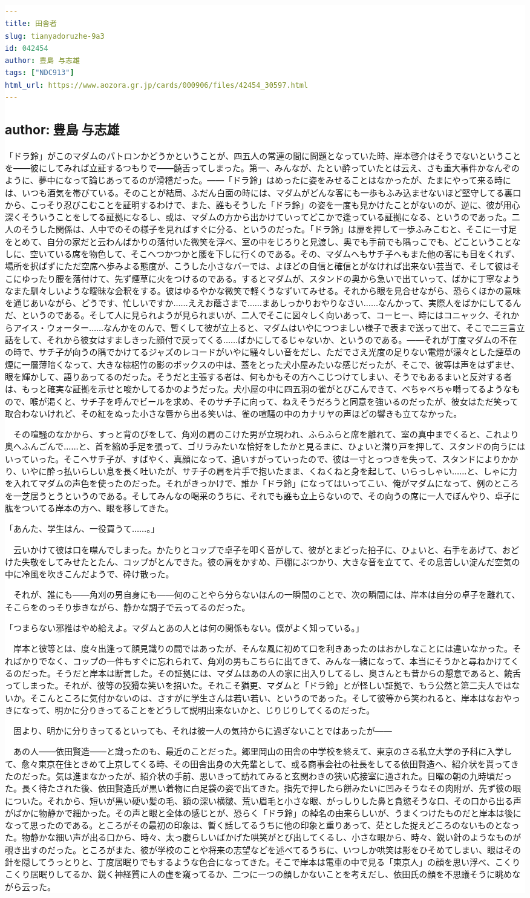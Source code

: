 ```yaml
---
title: 田舎者
slug: tianyadoruzhe-9a3
id: 042454
author: 豊島 与志雄
tags: ["NDC913"]
html_url: https://www.aozora.gr.jp/cards/000906/files/42454_30597.html
---
```


## author: 豊島 与志雄

「ドラ鈴」がこのマダムのパトロンかどうかということが、四五人の常連の間に問題となっていた時、岸本啓介はそうでないということを――彼にしてみれば立証するつもりで――饒舌ってしまった。第一、みんなが、たとい酔っていたとは云え、さも重大事件かなんぞのように、夢中になって論じあってるのが滑稽だった。――「ドラ鈴」はめったに姿をみせることはなかったが、たまにやって来る時には、いつも酒気を帯びている。そのことが結局、ふだん白面の時には、マダムがどんな客にも一歩もふみ込ませないほど堅守してる裏口から、こっそり忍びこむことを証明するわけで、また、誰もそうした「ドラ鈴」の姿を一度も見かけたことがないのが、逆に、彼が用心深くそういうことをしてる証拠になるし、或は、マダムの方から出かけていってどこかで逢っている証拠になる、というのであった。二人のそうした関係は、人中でのその様子を見ればすぐに分る、というのだった。「ドラ鈴」は扉を押して一歩ふみこむと、そこに一寸足をとめて、自分の家だと云わんばかりの落付いた微笑を浮べ、室の中をじろりと見渡し、奥でも手前でも隅っこでも、どこということなしに、空いている席を物色して、そこへつかつかと腰を下しに行くのである。その、マダムへもサチ子へもまた他の客にも目をくれず、場所を択ばずにただ空席へ歩みよる態度が、こうした小さなバーでは、よほどの自信と確信とがなければ出来ない芸当で、そして彼はそこにゆったり腰を落付けて、先ず煙草に火をつけるのである。するとマダムが、スタンドの奥から急いで出ていって、ばかに丁寧なようなまた馴々しいような曖昧な会釈をする。彼はゆるやかな微笑で軽くうなずいてみせる。それから眼を見合せながら、恐らくほかの意味を通じあいながら、どうです、忙しいですか……ええお蔭さまで……まあしっかりおやりなさい……なんかって、実際人をばかにしてるんだ、というのである。そして人に見られようが見られまいが、二人でそこに図々しく向いあって、コーヒー、時にはコニャック、それからアイス・ウォーター……なんかをのんで、暫くして彼が立上ると、マダムはいやにつつましい様子で表まで送って出て、そこで二三言立話をして、それから彼女はすましきった顔付で戻ってくる……ばかにしてるじゃないか、というのである。――それが丁度マダムの不在の時で、サチ子が向うの隅でかけてるジャズのレコードがいやに騒々しい音をだし、ただでさえ光度の足りない電燈が濛々とした煙草の煙に一層薄暗くなって、大きな棕梠竹の影のボックスの中は、蓋をとった犬小屋みたいな感じだったが、そこで、彼等は声をはずませ、眼を輝かして、語りあってるのだった。そうだと主張する者は、何もかもその方へこじつけてしまい、そうでもあるまいと反対する者は、もっと確実な証拠を示せと唆かしてるかのようだった。犬小屋の中に四五羽の雀がとびこんできて、べちゃべちゃ囀ってるようなもので、喉が渇くと、サチ子を呼んでビールを求め、そのサチ子に向って、ねえそうだろうと同意を強いるのだったが、彼女はただ笑って取合わないけれど、その紅をぬった小さな唇から出る笑いは、雀の喧騒の中のカナリヤの声ほどの響きも立てなかった。

　その喧騒のなかから、すっと背のびをして、角刈の肩のこけた男が立現われ、ふらふらと席を離れて、室の真中までくると、これより奥へふんごんで……と、首を縮め手足を張って、ゴリラみたいな恰好をしたかと見るまに、ひょいと潜り戸を押して、スタンドの向うにはいっていった。そこへサチ子が、すばやく、真顔になって、追いすがっていったので、彼は一寸とっつきを失って、スタンドによりかかり、いやに酔っ払いらしい息を長く吐いたが、サチ子の肩を片手で抱いたまま、くねくねと身を起して、いらっしゃい……と、しゃに力を入れてマダムの声色を使ったのだった。それがきっかけで、誰か「ドラ鈴」になってはいってこい、俺がマダムになって、例のところを一芝居うとうというのである。そしてみんなの喝采のうちに、それでも誰も立上らないので、その向うの席に一人でぼんやり、卓子に肱をついてる岸本の方へ、眼を移してきた。

「あんた、学生はん、一役買うて……。」

　云いかけて彼は口を噤んでしまった。かたりとコップで卓子を叩く音がして、彼がとまどった拍子に、ひょいと、右手をあげて、おどけた失敬をしてみせたとたん、コップがとんできた。彼の肩をかすめ、戸棚にぶつかり、大きな音を立てて、その息苦しい淀んだ空気の中に冷風を吹きこんだようで、砕け散った。

　それが、誰にも――角刈の男自身にも――何のことやら分らないほんの一瞬間のことで、次の瞬間には、岸本は自分の卓子を離れて、そこらをのっそり歩きながら、静かな調子で云ってるのだった。

「つまらない邪推はやめ給えよ。マダムとあの人とは何の関係もない。僕がよく知っている。」

　岸本と彼等とは、度々出逢って顔見識りの間ではあったが、そんな風に初めて口を利きあったのはおかしなことには違いなかった。そればかりでなく、コップの一件もすぐに忘れられて、角刈の男もこちらに出てきて、みんな一緒になって、本当にそうかと尋ねかけてくるのだった。そうだと岸本は断言した。その証拠には、マダムはあの人の家に出入りしてるし、奥さんとも昔からの懇意であると、饒舌ってしまった。それが、彼等の狡猾な笑いを招いた。それこそ猶更、マダムと「ドラ鈴」とが怪しい証拠で、もう公然と第二夫人ではないか。そこんところに気付かないのは、さすがに学生さんは若い若い、というのであった。そして彼等から笑われると、岸本はなおやっきになって、明かに分りきってることをどうして説明出来ないかと、じりじりしてくるのだった。

　固より、明かに分りきってるといっても、それは彼一人の気持からに過ぎないことではあったが――

　あの人――依田賢造――と識ったのも、最近のことだった。郷里岡山の田舎の中学校を終えて、東京のさる私立大学の予科に入学して、愈々東京在住ときめて上京してくる時、その田舎出身の大先輩として、或る商事会社の社長をしてる依田賢造へ、紹介状を貰ってきたのだった。気は進まなかったが、紹介状の手前、思いきって訪れてみると玄関わきの狭い応接室に通された。日曜の朝の九時頃だった。長く待たされた後、依田賢造氏が黒い着物に白足袋の姿で出てきた。指先で押したら餅みたいに凹みそうなその肉附が、先ず彼の眼についた。それから、短いが黒い硬い髪の毛、額の深い横皺、荒い眉毛と小さな眼、がっしりした鼻と貪慾そうな口、その口から出る声がばかに物静かで細かった。その声と眼と全体の感じとが、恐らく「ドラ鈴」の綽名の由来らしいが、うまくつけたものだと岸本は後になって思ったのである。ところがその最初の印象は、暫く話してるうちに他の印象と重りあって、茫とした捉えどころのないものとなった。物静かな細い声が出る口から、時々、太っ腹らしいばかげた哄笑がとび出してくるし、小さな眼から、時々、鋭い針のようなものが覗き出すのだった。ところがまた、彼が学校のことや将来の志望などを述べてるうちに、いつしか哄笑は影をひそめてしまい、眼はその針を隠してうっとりと、丁度居眠りでもするような色合になってきた。そこで岸本は電車の中で見る「東京人」の顔を思い浮べ、こくりこくり居眠りしてるか、鋭く神経質に人の虚を窺ってるか、二つに一つの顔しかないことを考えだし、依田氏の顔を不思議そうに眺めながら云った。

